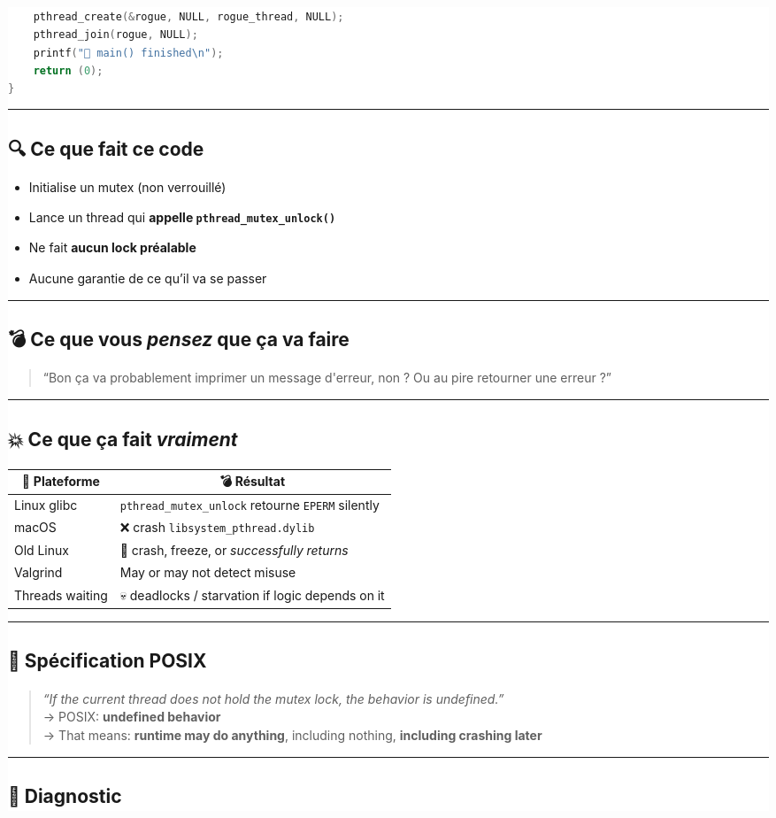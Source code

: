 ```c
	pthread_create(&rogue, NULL, rogue_thread, NULL);
	pthread_join(rogue, NULL);
	printf("🏁 main() finished\n");
	return (0);
}
```

---

## 🔍 Ce que fait ce code

- Initialise un mutex (non verrouillé)
    
- Lance un thread qui **appelle `pthread_mutex_unlock()`**
    
- Ne fait **aucun lock préalable**
    
- Aucune garantie de ce qu’il va se passer
    

---

## 💣 Ce que vous _pensez_ que ça va faire

> “Bon ça va probablement imprimer un message d'erreur, non ? Ou au pire retourner une erreur ?”

---

## 💥 Ce que ça fait _vraiment_

|🧠 Plateforme|💣 Résultat|
|---|---|
|Linux glibc|`pthread_mutex_unlock` retourne `EPERM` silently|
|macOS|❌ crash `libsystem_pthread.dylib`|
|Old Linux|🤷 crash, freeze, or _successfully returns_|
|Valgrind|May or may not detect misuse|
|Threads waiting|💀 deadlocks / starvation if logic depends on it|

---

## 🧠 Spécification POSIX

> _“If the current thread does not hold the mutex lock, the behavior is undefined.”_  
> → POSIX: **undefined behavior**  
> → That means: **runtime may do anything**, including nothing, **including crashing later**

---

## 🔎 Diagnostic
